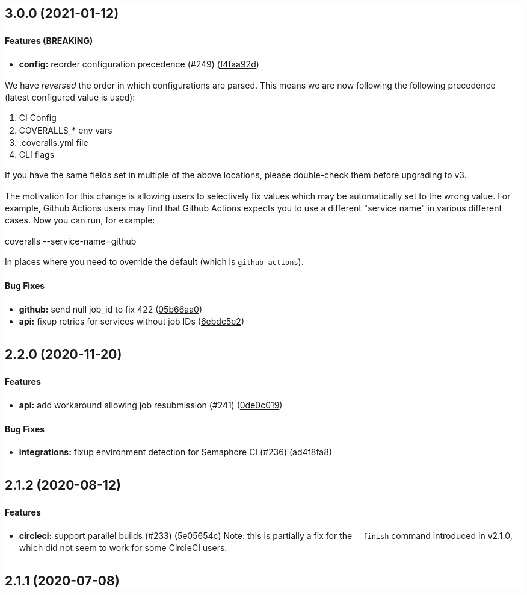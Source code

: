 <a name="3.0.0"></a>
## 3.0.0 (2021-01-12)

#### Features (BREAKING)

* **config:**  reorder configuration precedence (#249) ([f4faa92d](f4faa92d))

We have *reversed* the order in which configurations are parsed. This means we
are now following the following precedence (latest configured value is used):

1. CI Config
2. COVERALLS_* env vars
3. .coveralls.yml file
4. CLI flags

If you have the same fields set in multiple of the above locations, please
double-check them before upgrading to v3.

The motivation for this change is allowing users to selectively fix values
which may be automatically set to the wrong value. For example, Github Actions
users may find that Github Actions expects you to use a different "service name"
in various different cases. Now you can run, for example:

   coveralls --service-name=github

In places where you need to override the default (which is `github-actions`).

#### Bug Fixes

* **github:**  send null job_id to fix 422 ([05b66aa0](05b66aa0))
* **api:**  fixup retries for services without job IDs ([6ebdc5e2](6ebdc5e2))

<a name="2.2.0"></a>
## 2.2.0 (2020-11-20)

#### Features

* **api:**  add workaround allowing job resubmission (#241) ([0de0c019](0de0c019))

#### Bug Fixes

* **integrations:**  fixup environment detection for Semaphore CI (#236) ([ad4f8fa8](ad4f8fa8))

<a name="2.1.2"></a>
## 2.1.2 (2020-08-12)

#### Features

* **circleci:**  support parallel builds (#233) ([5e05654c](5e05654c))
             Note: this is partially a fix for the `--finish` command
             introduced in v2.1.0, which did not seem to work for some CircleCI
             users.


<a name="2.1.1"></a>
## 2.1.1 (2020-07-08)
